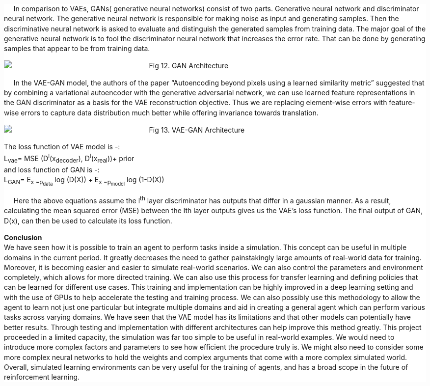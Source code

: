 &nbsp;&nbsp;&nbsp;&nbsp;&nbsp;In comparison to VAEs, GANs( generative neural networks) consist of two parts. Generative neural network and discriminator neural network. The generative neural network is responsible for making noise as input and generating samples. Then the discriminative neural network is asked to evaluate and distinguish the generated samples from training data. The major goal of the generative neural network is to fool the discriminator neural network that increases the error rate. That can be done by generating samples that appear to be from training data. </br>

![](images/image2.JPG)
&nbsp;&nbsp;&nbsp;&nbsp;&nbsp;&nbsp;&nbsp;&nbsp;&nbsp;&nbsp;&nbsp;&nbsp;&nbsp;&nbsp;&nbsp;&nbsp;&nbsp;&nbsp;&nbsp;&nbsp;&nbsp;&nbsp;&nbsp;&nbsp;&nbsp;&nbsp;&nbsp;&nbsp;&nbsp;&nbsp;&nbsp;&nbsp;&nbsp;&nbsp;&nbsp;&nbsp;&nbsp;&nbsp;&nbsp;&nbsp;&nbsp;&nbsp;&nbsp;&nbsp;&nbsp;&nbsp;&nbsp;&nbsp;&nbsp;&nbsp;&nbsp;&nbsp;&nbsp;&nbsp;&nbsp;&nbsp;&nbsp;&nbsp;&nbsp;&nbsp;&nbsp;&nbsp;&nbsp;&nbsp;&nbsp;&nbsp;&nbsp;&nbsp;&nbsp;&nbsp;Fig 12. GAN Architecture</br>

&nbsp;&nbsp;&nbsp;&nbsp;&nbsp;In the VAE-GAN model, the authors of the paper “Autoencoding beyond pixels using a learned similarity metric” suggested that by combining a variational autoencoder with the generative adversarial network, we can use learned feature representations in the GAN discriminator as a basis for the VAE reconstruction objective. Thus we are replacing element-wise errors with feature-wise errors to capture data distribution much better while offering invariance towards translation. </br>

![](images/image3.JPG)
&nbsp;&nbsp;&nbsp;&nbsp;&nbsp;&nbsp;&nbsp;&nbsp;&nbsp;&nbsp;&nbsp;&nbsp;&nbsp;&nbsp;&nbsp;&nbsp;&nbsp;&nbsp;&nbsp;&nbsp;&nbsp;&nbsp;&nbsp;&nbsp;&nbsp;&nbsp;&nbsp;&nbsp;&nbsp;&nbsp;&nbsp;&nbsp;&nbsp;&nbsp;&nbsp;&nbsp;&nbsp;&nbsp;&nbsp;&nbsp;&nbsp;&nbsp;&nbsp;&nbsp;&nbsp;&nbsp;&nbsp;&nbsp;&nbsp;&nbsp;&nbsp;&nbsp;&nbsp;&nbsp;&nbsp;&nbsp;&nbsp;&nbsp;&nbsp;&nbsp;&nbsp;&nbsp;&nbsp;&nbsp;&nbsp;&nbsp;&nbsp;&nbsp;&nbsp;&nbsp;Fig 13. VAE-GAN Architecture</br>

The loss function of VAE model is -: </br>
L<sub>vae</sub>= MSE (D<sup>l</sup>(x<sub>decoder</sub>), D<sup>l</sup>(x<sub>real</sub>))+ prior </br>
and loss function of GAN is -:</br>
L<sub>GAN</sub>= E<sub>x ~p<sub>data</sub></sub> log (D(X)) + E<sub>x ~p<sub>model</sub></sub> log (1-D(X)) </br>

&nbsp;&nbsp;&nbsp;&nbsp;&nbsp;Here the above equations assume the l<sup>th</sup> layer discriminator has outputs that differ in a gaussian manner. As a result, calculating the mean squared error (MSE) between the lth layer outputs gives us the VAE’s loss function. The final output of GAN, D(x), can then be used to calculate its loss function.</br> 

**Conclusion<br />**
We have seen how it is possible to train an agent to perform tasks inside a simulation. This concept can be useful in multiple domains in the current period. It greatly decreases the need to gather painstakingly large amounts of real-world data for training. Moreover, it is becoming easier and easier to simulate real-world scenarios. We can also control the parameters and environment completely, which allows for more directed training. We can also use this process for transfer learning and defining policies that can be learned for different use cases. This training and implementation can be highly improved in a deep learning setting and with the use of GPUs to help accelerate the testing and training process. We can also possibly use this methodology to allow the agent to learn not just one particular but integrate multiple domains and aid in creating a general agent which can perform various tasks across varying domains. We have seen that the VAE model has its limitations and that other models can potentially have better results. Through testing and implementation with different architectures can help improve this method greatly. This project proceeded in a limited capacity, the simulation was far too simple to be useful in real-world examples. We would need to introduce more complex factors and parameters to see how efficient the procedure truly is. We might also need to consider some more complex neural networks to hold the weights and complex arguments that come with a more complex simulated world. Overall, simulated learning environments can be very useful for the training of agents, and has a broad scope in the future of reinforcement learning.
